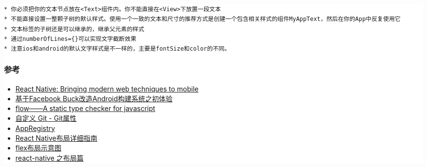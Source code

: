 	* 你必须把你的文本节点放在<Text>组件内。你不能直接在<View>下放置一段文本
	* 不能直接设置一整颗子树的默认样式。使用一个一致的文本和尺寸的推荐方式是创建一个包含相关样式的组件MyAppText，然后在你的App中反复使用它
	* 文本标签的子树还是可以继承的，继承父元素的样式
	* 通过numberOfLines={}可以实现文字截断效果
	* 注意ios和android的默认文字样式是不一样的，主要是fontSize和color的不同。
	
### 参考
* [React Native: Bringing modern web techniques to mobile](https://code.facebook.com/posts/1014532261909640/react-native-bringing-modern-web-techniques-to-mobile/)
* [基于Facebook Buck改造Android构建系统之初体验](http://www.jianshu.com/p/1e990aac7836)
* [flow——A static type checker for javascript](https://github.com/amfe/article/issues/32)
* [自定义 Git - Git属性](https://git-scm.com/book/zh/v1/%E8%87%AA%E5%AE%9A%E4%B9%89-Git-Git%E5%B1%9E%E6%80%A7)
* [AppRegistry](http://reactnative.cn/docs/0.36/appregistry.html)
* [React Native布局详细指南](https://github.com/crazycodeboy/RNStudyNotes/blob/master/React%20Native%E5%B8%83%E5%B1%80/React%20Native%E5%B8%83%E5%B1%80%E8%AF%A6%E7%BB%86%E6%8C%87%E5%8D%97/React%20Native%E5%B8%83%E5%B1%80%E8%AF%A6%E7%BB%86%E6%8C%87%E5%8D%97.md)
* [flex布局示意图](http://weibo.com/1712131295/CoRnElNkZ?ref=collection&type=comment#_rnd1486356368337)
* [react-native 之布局篇](https://segmentfault.com/a/1190000002658374)
